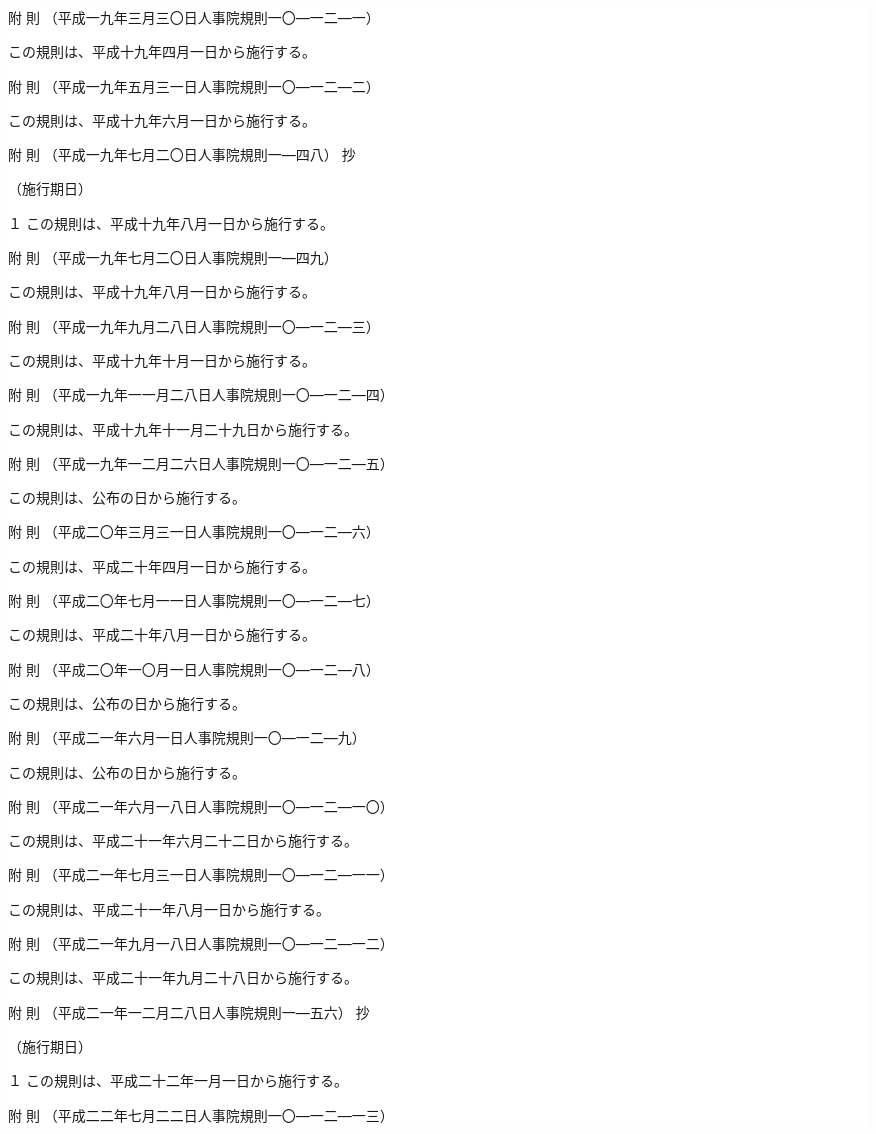 附 則 （平成一九年三月三〇日人事院規則一〇―一二―一）

この規則は、平成十九年四月一日から施行する。

附 則 （平成一九年五月三一日人事院規則一〇―一二―二）

この規則は、平成十九年六月一日から施行する。

附 則 （平成一九年七月二〇日人事院規則一―四八） 抄

（施行期日）

１ この規則は、平成十九年八月一日から施行する。

附 則 （平成一九年七月二〇日人事院規則一―四九）

この規則は、平成十九年八月一日から施行する。

附 則 （平成一九年九月二八日人事院規則一〇―一二―三）

この規則は、平成十九年十月一日から施行する。

附 則 （平成一九年一一月二八日人事院規則一〇―一二―四）

この規則は、平成十九年十一月二十九日から施行する。

附 則 （平成一九年一二月二六日人事院規則一〇―一二―五）

この規則は、公布の日から施行する。

附 則 （平成二〇年三月三一日人事院規則一〇―一二―六）

この規則は、平成二十年四月一日から施行する。

附 則 （平成二〇年七月一一日人事院規則一〇―一二―七）

この規則は、平成二十年八月一日から施行する。

附 則 （平成二〇年一〇月一日人事院規則一〇―一二―八）

この規則は、公布の日から施行する。

附 則 （平成二一年六月一日人事院規則一〇―一二―九）

この規則は、公布の日から施行する。

附 則 （平成二一年六月一八日人事院規則一〇―一二―一〇）

この規則は、平成二十一年六月二十二日から施行する。

附 則 （平成二一年七月三一日人事院規則一〇―一二―一一）

この規則は、平成二十一年八月一日から施行する。

附 則 （平成二一年九月一八日人事院規則一〇―一二―一二）

この規則は、平成二十一年九月二十八日から施行する。

附 則 （平成二一年一二月二八日人事院規則一―五六） 抄

（施行期日）

１ この規則は、平成二十二年一月一日から施行する。

附 則 （平成二二年七月二二日人事院規則一〇―一二―一三）
